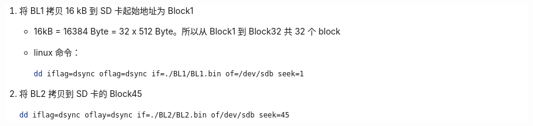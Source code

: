 1. 将 BL1 拷贝 16 kB 到 SD 卡起始地址为 Block1

   - 16kB = 16384 Byte = 32 x 512 Byte。所以从 Block1 到 Block32 共 32 个 block

   - linux 命令：

     ```bash
     dd iflag=dsync oflag=dsync if=./BL1/BL1.bin of=/dev/sdb seek=1
     ```

2. 将 BL2 拷贝到 SD 卡的 Block45 

   ```bash
   dd iflag=dsync oflay=dsync if=./BL2/BL2.bin of/dev/sdb seek=45
   ```

   
